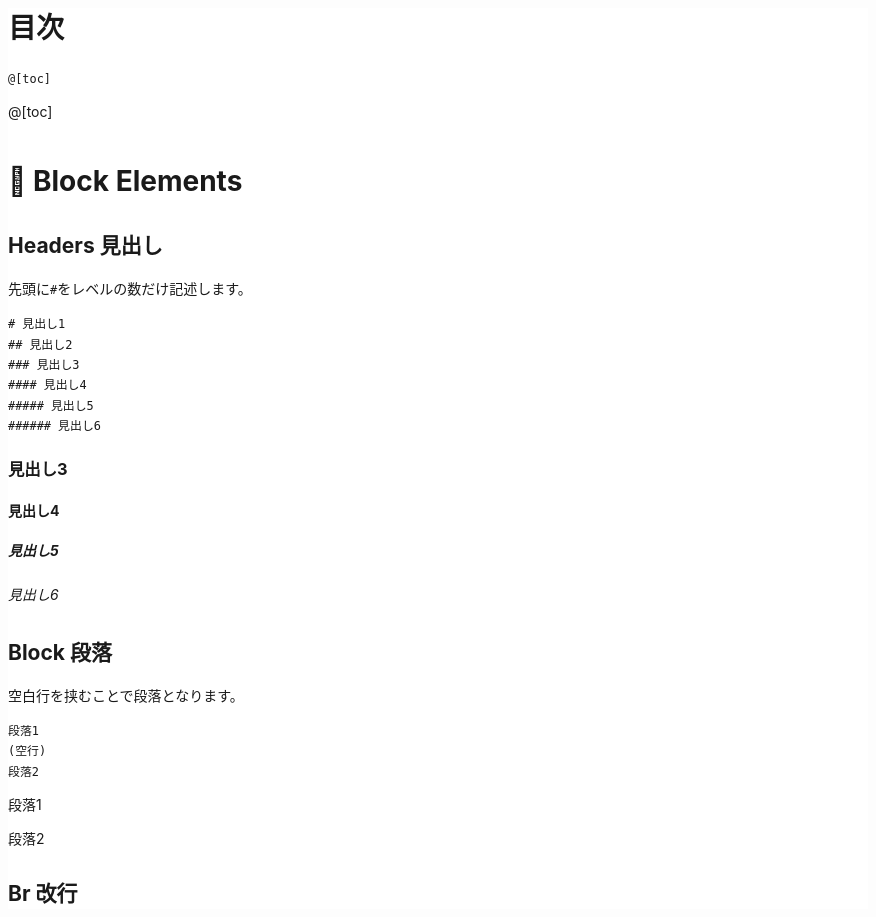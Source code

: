 <div class="card">
  <div class="card-body">

# 目次

```
@[toc]
```

@[toc]

  </div>
</div>

# :memo: Block Elements

## Headers 見出し

先頭に`#`をレベルの数だけ記述します。

```
# 見出し1
## 見出し2
### 見出し3
#### 見出し4
##### 見出し5
###### 見出し6
```

### 見出し3

#### 見出し4

##### 見出し5

###### 見出し6

## Block 段落

空白行を挟むことで段落となります。

```
段落1
(空行)
段落2
```

段落1

段落2

## Br 改行


[^1]: 1つめの脚注への参照です。
[^longnote]: 脚注を複数ブロックで書く例です。